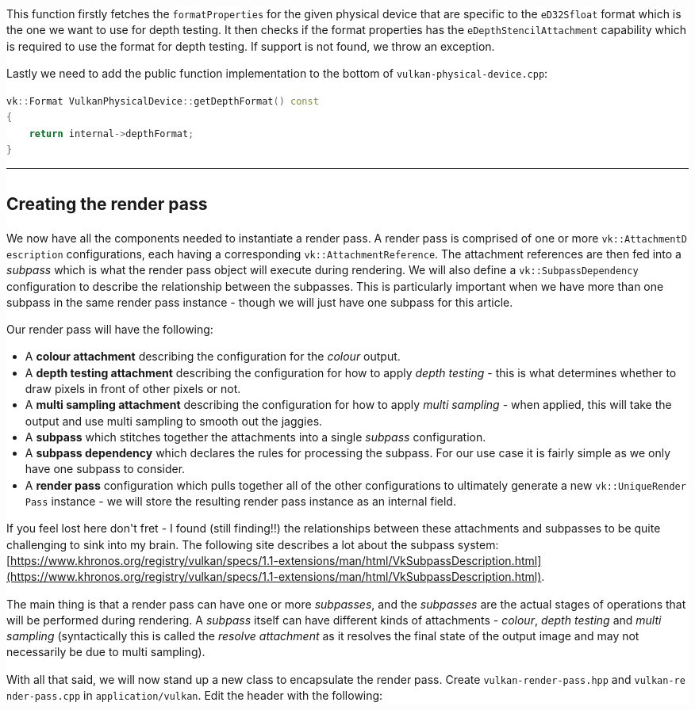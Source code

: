 This function firstly fetches the `formatProperties` for the given physical device that are specific to the `eD32Sfloat` format which is the one we want to use for depth testing. It then checks if the format properties has the `eDepthStencilAttachment` capability which is required to use the format for depth testing. If support is not found, we throw an exception.

Lastly we need to add the public function implementation to the bottom of `vulkan-physical-device.cpp`:

```cpp
vk::Format VulkanPhysicalDevice::getDepthFormat() const
{
    return internal->depthFormat;
}
```

<hr/>

## Creating the render pass

We now have all the components needed to instantiate a render pass. A render pass is comprised of one or more `vk::AttachmentDescription` configurations, each having a corresponding `vk::AttachmentReference`. The attachment references are then fed into a *subpass* which is what the render pass object will execute during rendering. We will also define a `vk::SubpassDependency` configuration to describe the relationship between the subpasses. This is particularly important when we have more than one subpass in the same render pass instance - though we will just have one subpass for this article.

Our render pass will have the following:

- A **colour attachment** describing the configuration for the *colour* output.
- A **depth testing attachment** describing the configuration for how to apply *depth testing* - this is what determines whether to draw pixels in front of other pixels or not.
- A **multi sampling attachment** describing the configuration for how to apply *multi sampling* - when applied, this will take the output and use multi sampling to smooth out the jaggies.
- A **subpass** which stitches together the attachments into a single *subpass* configuration.
- A **subpass dependency** which declares the rules for processing the subpass. For our use case it is fairly simple as we only have one subpass to consider.
- A **render pass** configuration which pulls together all of the other configurations to ultimately generate a new `vk::UniqueRenderPass` instance - we will store the resulting render pass instance as an internal field.

If you feel lost here don't fret - I found (still finding!!) the relationships between these attachments and subpasses to be quite challenging to sink into my brain. The following site describes a lot about the subpass system: [https://www.khronos.org/registry/vulkan/specs/1.1-extensions/man/html/VkSubpassDescription.html](https://www.khronos.org/registry/vulkan/specs/1.1-extensions/man/html/VkSubpassDescription.html).

The main thing is that a render pass can have one or more *subpasses*, and the *subpasses* are the actual stages of operations that will be performed during rendering. A *subpass* itself can have different kinds of attachments - *colour*, *depth testing* and *multi sampling* (syntactically this is called the *resolve attachment* as it resolves the final state of the output image and may not necessarily be due to multi sampling).

With all that said, we will now stand up a new class to encapsulate the render pass. Create `vulkan-render-pass.hpp` and `vulkan-render-pass.cpp` in `application/vulkan`. Edit the header with the following:
